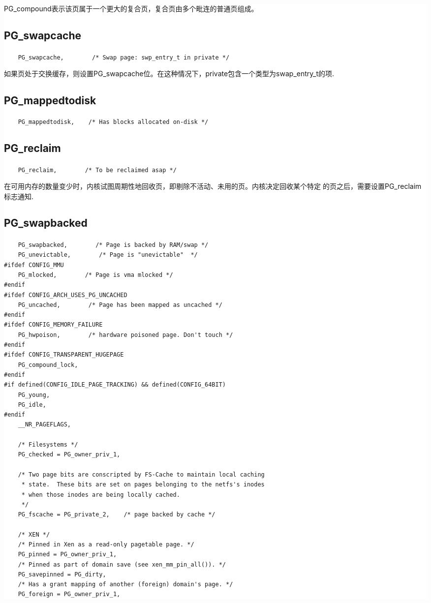 PG_compound表示该页属于一个更大的复合页，复合页由多个毗连的普通页组成。

PG_swapcache
----------------------------------------

```
    PG_swapcache,        /* Swap page: swp_entry_t in private */
```

如果页处于交换缓存，则设置PG_swapcache位。在这种情况下，private包含一个类型为swap_entry_t的项.

PG_mappedtodisk
----------------------------------------

```
    PG_mappedtodisk,    /* Has blocks allocated on-disk */
```

PG_reclaim
----------------------------------------

```
    PG_reclaim,        /* To be reclaimed asap */
```

在可用内存的数量变少时，内核试图周期性地回收页，即剔除不活动、未用的页。内核决定回收某个特定
的页之后，需要设置PG_reclaim标志通知.

PG_swapbacked
----------------------------------------

```
    PG_swapbacked,        /* Page is backed by RAM/swap */
    PG_unevictable,        /* Page is "unevictable"  */
#ifdef CONFIG_MMU
    PG_mlocked,        /* Page is vma mlocked */
#endif
#ifdef CONFIG_ARCH_USES_PG_UNCACHED
    PG_uncached,        /* Page has been mapped as uncached */
#endif
#ifdef CONFIG_MEMORY_FAILURE
    PG_hwpoison,        /* hardware poisoned page. Don't touch */
#endif
#ifdef CONFIG_TRANSPARENT_HUGEPAGE
    PG_compound_lock,
#endif
#if defined(CONFIG_IDLE_PAGE_TRACKING) && defined(CONFIG_64BIT)
    PG_young,
    PG_idle,
#endif
    __NR_PAGEFLAGS,

    /* Filesystems */
    PG_checked = PG_owner_priv_1,

    /* Two page bits are conscripted by FS-Cache to maintain local caching
     * state.  These bits are set on pages belonging to the netfs's inodes
     * when those inodes are being locally cached.
     */
    PG_fscache = PG_private_2,    /* page backed by cache */

    /* XEN */
    /* Pinned in Xen as a read-only pagetable page. */
    PG_pinned = PG_owner_priv_1,
    /* Pinned as part of domain save (see xen_mm_pin_all()). */
    PG_savepinned = PG_dirty,
    /* Has a grant mapping of another (foreign) domain's page. */
    PG_foreign = PG_owner_priv_1,

```